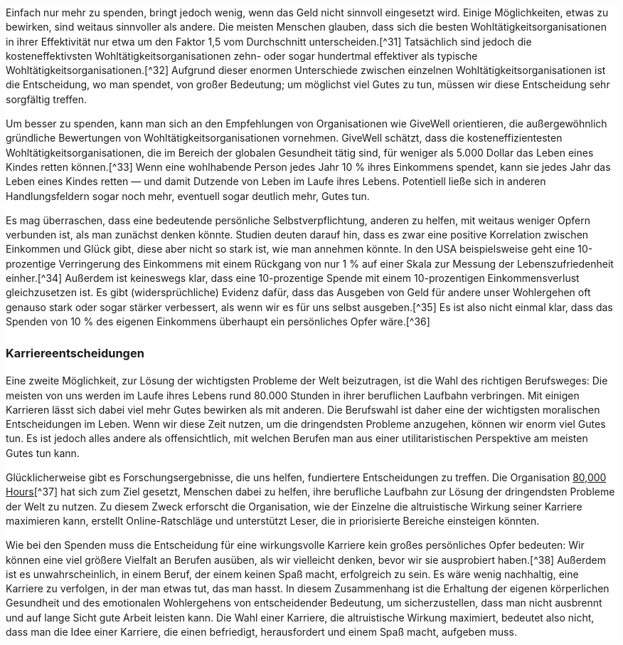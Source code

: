 Einfach nur mehr zu spenden, bringt jedoch wenig, wenn das Geld nicht sinnvoll eingesetzt wird. Einige Möglichkeiten, etwas zu bewirken, sind weitaus sinnvoller als andere. Die meisten Menschen glauben, dass sich die besten Wohltätigkeitsorganisationen in ihrer Effektivität nur etwa um den Faktor 1,5 vom Durchschnitt unterscheiden.[^31] Tatsächlich sind jedoch die kosteneffektivsten Wohltätigkeitsorganisationen zehn- oder sogar hundertmal effektiver als typische Wohltätigkeitsorganisationen.[^32] Aufgrund dieser enormen Unterschiede zwischen einzelnen Wohltätigkeitsorganisationen ist die Entscheidung, wo man spendet, von großer Bedeutung; um möglichst viel Gutes zu tun, müssen wir diese Entscheidung sehr sorgfältig treffen.

Um besser zu spenden, kann man sich an den Empfehlungen von Organisationen wie GiveWell orientieren, die außergewöhnlich gründliche Bewertungen von Wohltätigkeitsorganisationen vornehmen. GiveWell schätzt, dass die kosteneffizientesten Wohltätigkeitsorganisationen, die im Bereich der globalen Gesundheit tätig sind, für weniger als 5.000 Dollar das Leben eines Kindes retten können.[^33] Wenn eine wohlhabende Person jedes Jahr 10 % ihres Einkommens spendet, kann sie jedes Jahr das Leben eines Kindes retten — und damit Dutzende von Leben im Laufe ihres Lebens. Potentiell ließe sich in anderen Handlungsfeldern sogar noch mehr, eventuell sogar deutlich mehr, Gutes tun.

Es mag überraschen, dass eine bedeutende persönliche Selbstverpflichtung, anderen zu helfen, mit weitaus weniger Opfern verbunden ist, als man zunächst denken könnte. Studien deuten darauf hin, dass es zwar eine positive Korrelation zwischen Einkommen und Glück gibt, diese aber nicht so stark ist, wie man annehmen könnte. In den USA beispielsweise geht eine 10-prozentige Verringerung des Einkommens mit einem Rückgang von nur 1 % auf einer Skala zur Messung der Lebenszufriedenheit einher.[^34] Außerdem ist keineswegs klar, dass eine 10-prozentige Spende mit einem 10-prozentigen Einkommensverlust gleichzusetzen ist. Es gibt (widersprüchliche) Evidenz dafür, dass das Ausgeben von Geld für andere unser Wohlergehen oft genauso stark oder sogar stärker verbessert, als wenn wir es für uns selbst ausgeben.[^35] Es ist also nicht einmal klar, dass das Spenden von 10 % des eigenen Einkommens überhaupt ein persönliches Opfer wäre.[^36]

### Karriereentscheidungen

Eine zweite Möglichkeit, zur Lösung der wichtigsten Probleme der Welt beizutragen, ist die Wahl des richtigen Berufsweges: Die meisten von uns werden im Laufe ihres Lebens rund 80.000 Stunden in ihrer beruflichen Laufbahn verbringen. Mit einigen Karrieren lässt sich dabei viel mehr Gutes bewirken als mit anderen. Die Berufswahl ist daher eine der wichtigsten moralischen Entscheidungen im Leben. Wenn wir diese Zeit nutzen, um die dringendsten Probleme anzugehen, können wir enorm viel Gutes tun. Es ist jedoch alles andere als offensichtlich, mit welchen Berufen man aus einer utilitaristischen Perspektive am meisten Gutes tun kann.

Glücklicherweise gibt es Forschungsergebnisse, die uns helfen, fundiertere Entscheidungen zu treffen. Die Organisation [80,000 Hours](https://80000hours.org/)[^37] hat sich zum Ziel gesetzt, Menschen dabei zu helfen, ihre berufliche Laufbahn zur Lösung der dringendsten Probleme der Welt zu nutzen. Zu diesem Zweck erforscht die Organisation, wie der Einzelne die altruistische Wirkung seiner Karriere maximieren kann, erstellt Online-Ratschläge und unterstützt Leser, die in priorisierte Bereiche einsteigen könnten.

Wie bei den Spenden muss die Entscheidung für eine wirkungsvolle Karriere kein großes persönliches Opfer bedeuten: Wir können eine viel größere Vielfalt an Berufen ausüben, als wir vielleicht denken, bevor wir sie ausprobiert haben.[^38] Außerdem ist es unwahrscheinlich, in einem Beruf, der einem keinen Spaß macht, erfolgreich zu sein. Es wäre wenig nachhaltig, eine Karriere zu verfolgen, in der man etwas tut, das man hasst. In diesem Zusammenhang ist die Erhaltung der eigenen körperlichen Gesundheit und des emotionalen Wohlergehens von entscheidender Bedeutung, um sicherzustellen, dass man nicht ausbrennt und auf lange Sicht gute Arbeit leisten kann. Die Wahl einer Karriere, die altruistische Wirkung maximiert, bedeutet also nicht, dass man die Idee einer Karriere, die einen befriedigt, herausfordert und einem Spaß macht, aufgeben muss.
